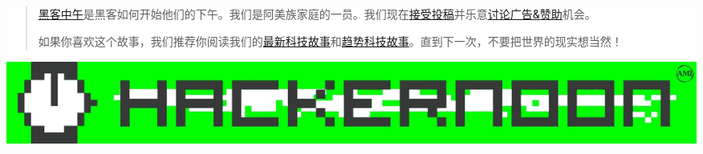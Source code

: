 > [黑客中午](http://bit.ly/Hackernoon)是黑客如何开始他们的下午。我们是阿美族家庭的一员。我们现在[接受投稿](http://bit.ly/hackernoonsubmission)并乐意[讨论广告&赞助](mailto:partners@amipublications.com)机会。
> 
> 如果你喜欢这个故事，我们推荐你阅读我们的[最新科技故事](http://bit.ly/hackernoonlatestt)和[趋势科技故事](https://hackernoon.com/trending)。直到下一次，不要把世界的现实想当然！

![](img/be0ca55ba73a573dce11effb2ee80d56.png)